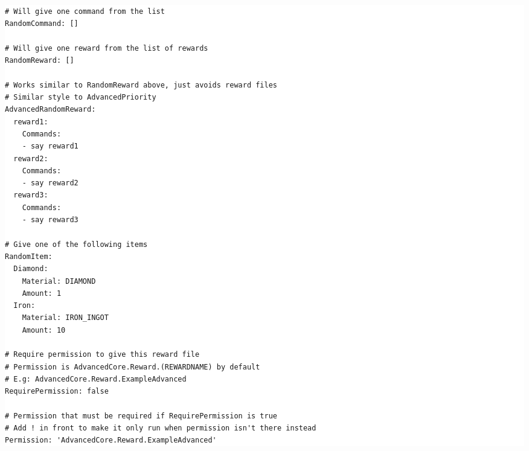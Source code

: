     # Will give one command from the list
    RandomCommand: []
    
    # Will give one reward from the list of rewards
    RandomReward: []
    
    # Works similar to RandomReward above, just avoids reward files
    # Similar style to AdvancedPriority
    AdvancedRandomReward:
      reward1:
        Commands:
        - say reward1
      reward2:
        Commands:
        - say reward2
      reward3:
        Commands:
        - say reward3
    
    # Give one of the following items
    RandomItem:
      Diamond:
        Material: DIAMOND
        Amount: 1
      Iron:
        Material: IRON_INGOT
        Amount: 10
    
    # Require permission to give this reward file
    # Permission is AdvancedCore.Reward.(REWARDNAME) by default
    # E.g: AdvancedCore.Reward.ExampleAdvanced
    RequirePermission: false
    
    # Permission that must be required if RequirePermission is true
    # Add ! in front to make it only run when permission isn't there instead
    Permission: 'AdvancedCore.Reward.ExampleAdvanced'
    